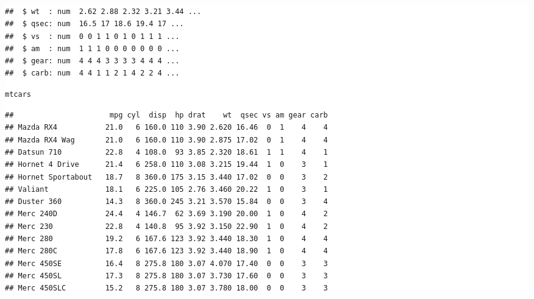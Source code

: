     ##  $ wt  : num  2.62 2.88 2.32 3.21 3.44 ...
    ##  $ qsec: num  16.5 17 18.6 19.4 17 ...
    ##  $ vs  : num  0 0 1 1 0 1 0 1 1 1 ...
    ##  $ am  : num  1 1 1 0 0 0 0 0 0 0 ...
    ##  $ gear: num  4 4 4 3 3 3 3 4 4 4 ...
    ##  $ carb: num  4 4 1 1 2 1 4 2 2 4 ...

``` r
mtcars
```

    ##                      mpg cyl  disp  hp drat    wt  qsec vs am gear carb
    ## Mazda RX4           21.0   6 160.0 110 3.90 2.620 16.46  0  1    4    4
    ## Mazda RX4 Wag       21.0   6 160.0 110 3.90 2.875 17.02  0  1    4    4
    ## Datsun 710          22.8   4 108.0  93 3.85 2.320 18.61  1  1    4    1
    ## Hornet 4 Drive      21.4   6 258.0 110 3.08 3.215 19.44  1  0    3    1
    ## Hornet Sportabout   18.7   8 360.0 175 3.15 3.440 17.02  0  0    3    2
    ## Valiant             18.1   6 225.0 105 2.76 3.460 20.22  1  0    3    1
    ## Duster 360          14.3   8 360.0 245 3.21 3.570 15.84  0  0    3    4
    ## Merc 240D           24.4   4 146.7  62 3.69 3.190 20.00  1  0    4    2
    ## Merc 230            22.8   4 140.8  95 3.92 3.150 22.90  1  0    4    2
    ## Merc 280            19.2   6 167.6 123 3.92 3.440 18.30  1  0    4    4
    ## Merc 280C           17.8   6 167.6 123 3.92 3.440 18.90  1  0    4    4
    ## Merc 450SE          16.4   8 275.8 180 3.07 4.070 17.40  0  0    3    3
    ## Merc 450SL          17.3   8 275.8 180 3.07 3.730 17.60  0  0    3    3
    ## Merc 450SLC         15.2   8 275.8 180 3.07 3.780 18.00  0  0    3    3